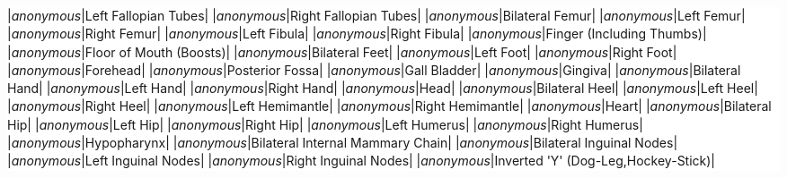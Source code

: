 |*anonymous*|Left Fallopian Tubes|
|*anonymous*|Right Fallopian Tubes|
|*anonymous*|Bilateral Femur|
|*anonymous*|Left Femur|
|*anonymous*|Right Femur|
|*anonymous*|Left Fibula|
|*anonymous*|Right Fibula|
|*anonymous*|Finger (Including Thumbs)|
|*anonymous*|Floor of Mouth (Boosts)|
|*anonymous*|Bilateral Feet|
|*anonymous*|Left Foot|
|*anonymous*|Right Foot|
|*anonymous*|Forehead|
|*anonymous*|Posterior Fossa|
|*anonymous*|Gall Bladder|
|*anonymous*|Gingiva|
|*anonymous*|Bilateral Hand|
|*anonymous*|Left Hand|
|*anonymous*|Right Hand|
|*anonymous*|Head|
|*anonymous*|Bilateral Heel|
|*anonymous*|Left Heel|
|*anonymous*|Right Heel|
|*anonymous*|Left Hemimantle|
|*anonymous*|Right Hemimantle|
|*anonymous*|Heart|
|*anonymous*|Bilateral Hip|
|*anonymous*|Left Hip|
|*anonymous*|Right Hip|
|*anonymous*|Left Humerus|
|*anonymous*|Right Humerus|
|*anonymous*|Hypopharynx|
|*anonymous*|Bilateral Internal Mammary Chain|
|*anonymous*|Bilateral Inguinal Nodes|
|*anonymous*|Left Inguinal Nodes|
|*anonymous*|Right Inguinal Nodes|
|*anonymous*|Inverted 'Y' (Dog-Leg,Hockey-Stick)|